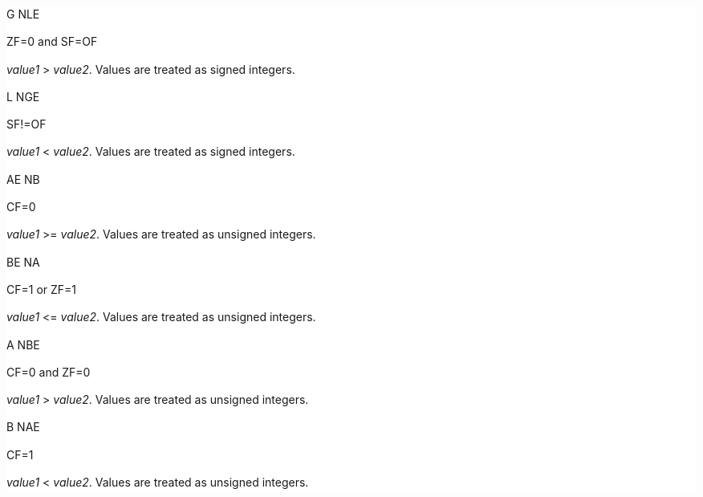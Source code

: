 <td align="left"><p></p>
G
NLE</td>
<td align="left"><p>ZF=0 and SF=OF</p></td>
<td align="left"><p><em>value1</em> &gt; <em>value2</em>. Values are treated as signed integers.</p></td>
</tr>
<tr class="even">
<td align="left"><p></p>
L
NGE</td>
<td align="left"><p>SF!=OF</p></td>
<td align="left"><p><em>value1</em> &lt; <em>value2</em>. Values are treated as signed integers.</p></td>
</tr>
<tr class="odd">
<td align="left"><p></p>
AE
NB</td>
<td align="left"><p>CF=0</p></td>
<td align="left"><p><em>value1</em> &gt;= <em>value2</em>. Values are treated as unsigned integers.</p></td>
</tr>
<tr class="even">
<td align="left"><p></p>
BE
NA</td>
<td align="left"><p>CF=1 or ZF=1</p></td>
<td align="left"><p><em>value1</em> &lt;= <em>value2</em>. Values are treated as unsigned integers.</p></td>
</tr>
<tr class="odd">
<td align="left"><p></p>
A
NBE</td>
<td align="left"><p>CF=0 and ZF=0</p></td>
<td align="left"><p><em>value1</em> &gt; <em>value2</em>. Values are treated as unsigned integers.</p></td>
</tr>
<tr class="even">
<td align="left"><p></p>
B
NAE</td>
<td align="left"><p>CF=1</p></td>
<td align="left"><p><em>value1</em> &lt; <em>value2</em>. Values are treated as unsigned integers.</p></td>
</tr>
</tbody>
</table>

 
